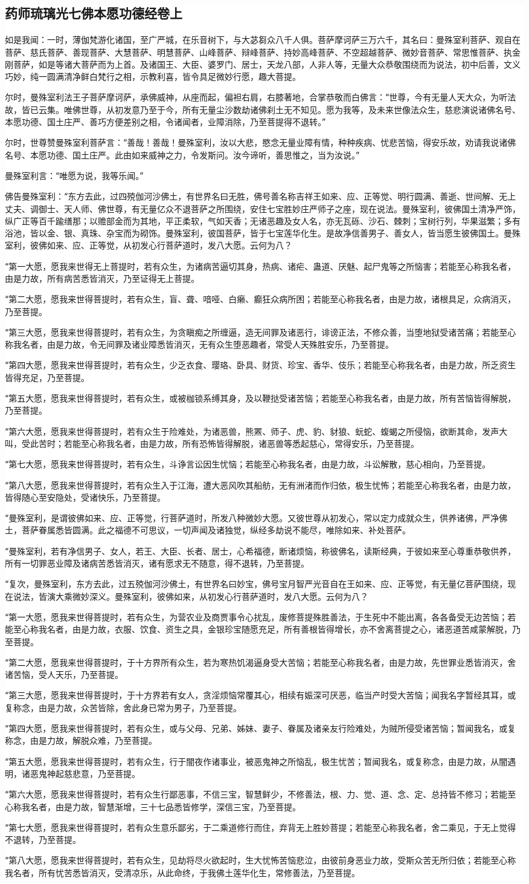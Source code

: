 ## 药师琉璃光七佛本愿功德经卷上

如是我闻：一时，薄伽梵游化诸国，至广严城，在乐音树下，与大苾芻众八千人俱。菩萨摩诃萨三万六千，其名曰：曼殊室利菩萨、观自在菩萨、慈氏菩萨、善现菩萨、大慧菩萨、明慧菩萨、山峰菩萨、辩峰菩萨、持妙高峰菩萨、不空超越菩萨、微妙音菩萨、常思惟菩萨、执金刚菩萨，如是等诸大菩萨而为上首。及诸国王、大臣、婆罗门、居士，天龙八部，人非人等，无量大众恭敬围绕而为说法，初中后善，文义巧妙，纯一圆满清净鲜白梵行之相，示教利喜，皆令具足微妙行愿，趣大菩提。

尔时，曼殊室利法王子菩萨摩诃萨，承佛威神，从座而起，偏袒右肩，右膝著地，合掌恭敬而白佛言：“世尊，今有无量人天大众，为听法故，皆已云集。唯佛世尊，从初发意乃至于今，所有无量尘沙数劫诸佛刹土无不知见。愿为我等，及未来世像法众生，慈悲演说诸佛名号、本愿功德、国土庄严、善巧方便差别之相，令诸闻者，业障消除，乃至菩提得不退转。”

尔时，世尊赞曼殊室利菩萨言：“善哉！善哉！曼殊室利，汝以大悲，愍念无量业障有情，种种疾病、忧悲苦恼，得安乐故，劝请我说诸佛名号、本愿功德、国土庄严。此由如来威神之力，令发斯问。汝今谛听，善思惟之，当为汝说。”

曼殊室利言：“唯愿为说，我等乐闻。”

佛告曼殊室利：“东方去此，过四殑伽河沙佛土，有世界名曰无胜，佛号善名称吉祥王如来、应、正等觉、明行圆满、善逝、世间解、无上丈夫、调御士、天人师、佛世尊，有无量亿众不退菩萨之所围绕，安住七宝胜妙庄严师子之座，现在说法。曼殊室利，彼佛国土清净严饰，纵广正等百千踰缮那；以赡部金而为其地，平正柔软，气如天香；无诸恶趣及女人名，亦无瓦砾、沙石、棘刺；宝树行列，华果滋繁；多有浴池，皆以金、银、真珠、杂宝而为砌饰。曼殊室利，彼国菩萨，皆于七宝莲华化生。是故净信善男子、善女人，皆当愿生彼佛国土。曼殊室利，彼佛如来、应、正等觉，从初发心行菩萨道时，发八大愿。云何为八？

“第一大愿，愿我来世得无上菩提时，若有众生，为诸病苦逼切其身，热病、诸疟、蛊道、厌魅、起尸鬼等之所恼害；若能至心称我名者，由是力故，所有病苦悉皆消灭，乃至证得无上菩提。

“第二大愿，愿我来世得菩提时，若有众生，盲、聋、喑哑、白癞、癫狂众病所困；若能至心称我名者，由是力故，诸根具足，众病消灭，乃至菩提。

“第三大愿，愿我来世得菩提时，若有众生，为贪瞋痴之所缠逼，造无间罪及诸恶行，诽谤正法，不修众善，当堕地狱受诸苦痛；若能至心称我名者，由是力故，令无间罪及诸业障悉皆消灭，无有众生堕恶趣者，常受人天殊胜安乐，乃至菩提。

“第四大愿，愿我来世得菩提时，若有众生，少乏衣食、璎珞、卧具、财货、珍宝、香华、伎乐；若能至心称我名者，由是力故，所乏资生皆得充足，乃至菩提。

“第五大愿，愿我来世得菩提时，若有众生，或被枷锁系缚其身，及以鞭挞受诸苦恼；若能至心称我名者，由是力故，所有苦恼皆得解脱，乃至菩提。

“第六大愿，愿我来世得菩提时，若有众生于险难处，为诸恶兽，熊罴、师子、虎、豹、豺狼、蚖蛇、蝮蝎之所侵恼，欲断其命，发声大叫，受此苦时；若能至心称我名者，由是力故，所有恐怖皆得解脱，诸恶兽等悉起慈心，常得安乐，乃至菩提。

“第七大愿，愿我来世得菩提时，若有众生，斗诤言讼因生忧恼；若能至心称我名者，由是力故，斗讼解散，慈心相向，乃至菩提。

“第八大愿，愿我来世得菩提时，若有众生入于江海，遭大恶风吹其船舫，无有洲渚而作归依，极生忧怖；若能至心称我名者，由是力故，皆得随心至安隐处，受诸快乐，乃至菩提。

“曼殊室利，是谓彼佛如来、应、正等觉，行菩萨道时，所发八种微妙大愿。又彼世尊从初发心，常以定力成就众生，供养诸佛，严净佛土，菩萨眷属悉皆圆满。此之福德不可思议，一切声闻及诸独觉，纵经多劫说不能尽，唯除如来、补处菩萨。

“曼殊室利，若有净信男子、女人，若王、大臣、长者、居士，心希福德，断诸烦恼，称彼佛名，读斯经典，于彼如来至心尊重恭敬供养，所有一切罪恶业障及诸病苦悉皆消灭，诸有愿求无不随意，得不退转，乃至菩提。

“复次，曼殊室利，东方去此，过五殑伽河沙佛土，有世界名曰妙宝，佛号宝月智严光音自在王如来、应、正等觉，有无量亿菩萨围绕，现在说法，皆演大乘微妙深义。曼殊室利，彼佛如来，从初发心行菩萨道时，发八大愿。云何为八？

“第一大愿，愿我来世得菩提时，若有众生，为营农业及商贾事令心扰乱，废修菩提殊胜善法，于生死中不能出离，各各备受无边苦恼；若能至心称我名者，由是力故，衣服、饮食、资生之具，金银珍宝随愿充足，所有善根皆得增长，亦不舍离菩提之心，诸恶道苦咸蒙解脱，乃至菩提。

“第二大愿，愿我来世得菩提时，于十方界所有众生，若为寒热饥渴逼身受大苦恼；若能至心称我名者，由是力故，先世罪业悉皆消灭，舍诸苦恼，受人天乐，乃至菩提。

“第三大愿，愿我来世得菩提时，于十方界若有女人，贪淫烦恼常覆其心，相续有娠深可厌恶，临当产时受大苦恼；闻我名字暂经其耳，或复称念，由是力故，众苦皆除，舍此身已常为男子，乃至菩提。

“第四大愿，愿我来世得菩提时，若有众生，或与父母、兄弟、姊妹、妻子、眷属及诸亲友行险难处，为贼所侵受诸苦恼；暂闻我名，或复称念，由是力故，解脱众难，乃至菩提。

“第五大愿，愿我来世得菩提时，若有众生，行于闇夜作诸事业，被恶鬼神之所恼乱，极生忧苦；暂闻我名，或复称念，由是力故，从闇遇明，诸恶鬼神起慈悲意，乃至菩提。

“第六大愿，愿我来世得菩提时，若有众生行鄙恶事，不信三宝，智慧鲜少，不修善法，根、力、觉、道、念、定、总持皆不修习；若能至心称我名者，由是力故，智慧渐增，三十七品悉皆修学，深信三宝，乃至菩提。

“第七大愿，愿我来世得菩提时，若有众生意乐鄙劣，于二乘道修行而住，弃背无上胜妙菩提；若能至心称我名者，舍二乘见，于无上觉得不退转，乃至菩提。

“第八大愿，愿我来世得菩提时，若有众生，见劫将尽火欲起时，生大忧怖苦恼悲泣，由彼前身恶业力故，受斯众苦无所归依；若能至心称我名者，所有忧苦悉皆消灭，受清凉乐，从此命终，于我佛土莲华化生，常修善法，乃至菩提。
